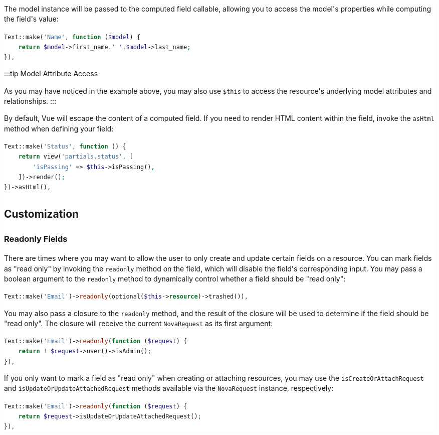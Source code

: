 The model instance will be passed to the computed field callable, allowing you to access the model's properties while computing the field's value:

```php
Text::make('Name', function ($model) {
    return $model->first_name.' '.$model->last_name;
}),
```

:::tip Model Attribute Access

As you may have noticed in the example above, you may also use `$this` to access the resource's underlying model attributes and relationships.
:::

By default, Vue will escape the content of a computed field. If you need to render HTML content within the field, invoke the `asHtml` method when defining your field:

```php
Text::make('Status', function () {
    return view('partials.status', [
        'isPassing' => $this->isPassing(),
    ])->render();
})->asHtml(),
```

## Customization

### Readonly Fields

There are times where you may want to allow the user to only create and update certain fields on a resource. You can mark fields as "read only" by invoking the `readonly` method on the field, which will disable the field's corresponding input. You may pass a boolean argument to the `readonly` method to dynamically control whether a field should be "read only":

```php
Text::make('Email')->readonly(optional($this->resource)->trashed()),
```

You may also pass a closure to the `readonly` method, and the result of the closure will be used to determine if the field should be "read only". The closure will receive the current `NovaRequest` as its first argument:

```php
Text::make('Email')->readonly(function ($request) {
    return ! $request->user()->isAdmin();
}),
```

If you only want to mark a field as "read only" when creating or attaching resources, you may use the `isCreateOrAttachRequest` and `isUpdateOrUpdateAttachedRequest` methods available via the `NovaRequest` instance, respectively:

```php
Text::make('Email')->readonly(function ($request) {
    return $request->isUpdateOrUpdateAttachedRequest();
}),
```
